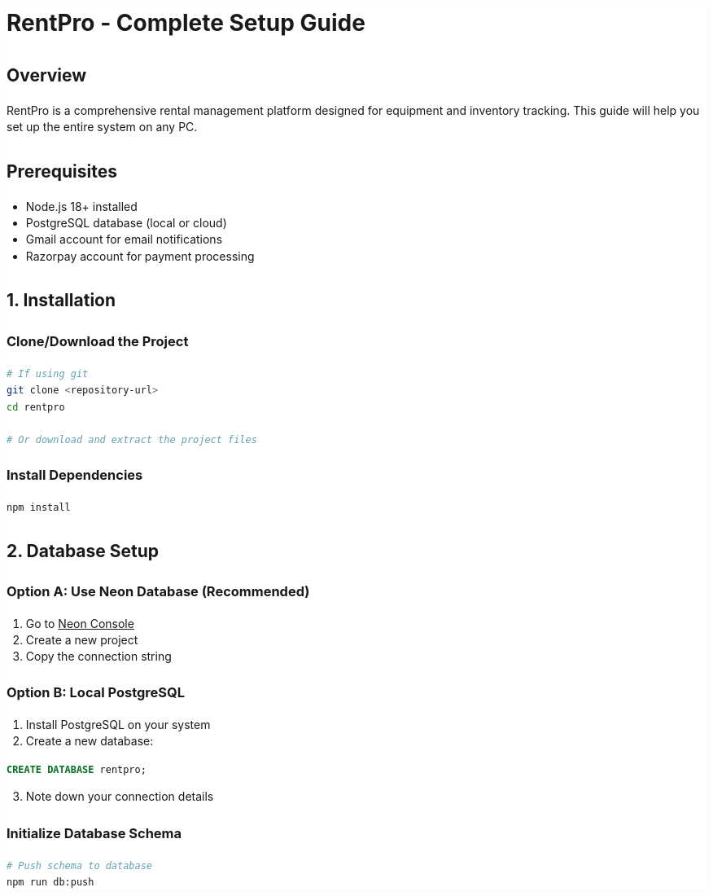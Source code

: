 # RentPro - Complete Setup Guide

## Overview
RentPro is a comprehensive rental management platform designed for equipment and inventory tracking. This guide will help you set up the entire system on any PC.

## Prerequisites
- Node.js 18+ installed
- PostgreSQL database (local or cloud)
- Gmail account for email notifications
- Razorpay account for payment processing

## 1. Installation

### Clone/Download the Project
```bash
# If using git
git clone <repository-url>
cd rentpro

# Or download and extract the project files
```

### Install Dependencies
```bash
npm install
```

## 2. Database Setup

### Option A: Use Neon Database (Recommended)
1. Go to [Neon Console](https://console.neon.tech)
2. Create a new project
3. Copy the connection string

### Option B: Local PostgreSQL
1. Install PostgreSQL on your system
2. Create a new database:
```sql
CREATE DATABASE rentpro;
```
3. Note down your connection details

### Initialize Database Schema
```bash
# Push schema to database
npm run db:push
```
